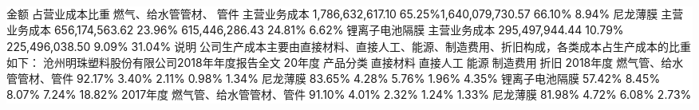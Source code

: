 金额
占营业成本比重
燃气、给水管管材、
管件
主营业务成本
1,786,632,617.10
65.25%1,640,079,730.57
66.10%
8.94%
尼龙薄膜
主营业务成本
656,174,563.62
23.96%
615,446,286.43
24.81%
6.62%
锂离子电池隔膜
主营业务成本
295,497,944.44
10.79%
225,496,038.50
9.09%
31.04%
说明
公司生产成本主要由直接材料、直接人工、能源、制造费用、折旧构成，各类成本占生产成本的比重如下：
沧州明珠塑料股份有限公司2018年年度报告全文
20年度
产品分类
直接材料
直接人工
能源
制造费用
折旧
2018年度
燃气管、给水管管材、管件
92.17%
3.40%
2.11%
0.98%
1.34%
尼龙薄膜
83.65%
4.28%
5.76%
1.96%
4.35%
锂离子电池隔膜
57.42%
8.45%
8.07%
7.24%
18.82%
2017年度
燃气管、给水管管材、管件
91.10%
4.01%
2.32%
1.24%
1.33%
尼龙薄膜
81.98%
4.72%
6.08%
2.73%